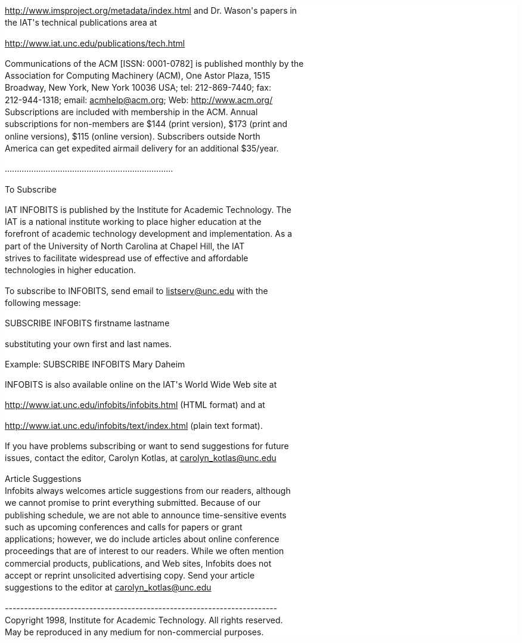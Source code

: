 <http://www.imsproject.org/metadata/index.html> and Dr. Wason's papers in  
the IAT's technical publications area at  

<http://www.iat.unc.edu/publications/tech.html>  

Communications of the ACM [ISSN: 0001-0782] is published monthly by the  
Association for Computing Machinery (ACM), One Astor Plaza, 1515  
Broadway, New York, New York 10036 USA; tel: 212-869-7440; fax:  
212-944-1318; email: acmhelp@acm.org; Web: <http://www.acm.org/>  
Subscriptions are included with membership in the ACM. Annual  
subscriptions for non-members are $144 (print version), $173 (print and  
online versions), $115 (online version). Subscribers outside North  
America can get expedited airmail delivery for an additional $35/year.  

......................................................................  

To Subscribe  

IAT INFOBITS is published by the Institute for Academic Technology. The  
IAT is a national institute working to place higher education at the  
forefront of academic technology development and implementation. As a  
part of the University of North Carolina at Chapel Hill, the IAT  
strives to facilitate widespread use of effective and affordable  
technologies in higher education.  

To subscribe to INFOBITS, send email to listserv@unc.edu with the  
following message:  

SUBSCRIBE INFOBITS firstname lastname  

substituting your own first and last names.  

Example: SUBSCRIBE INFOBITS Mary Daheim  

INFOBITS is also available online on the IAT's World Wide Web site at  

<http://www.iat.unc.edu/infobits/infobits.html> (HTML format) and at  

<http://www.iat.unc.edu/infobits/text/index.html> (plain text format).  

If you have problems subscribing or want to send suggestions for future  
issues, contact the editor, Carolyn Kotlas, at carolyn_kotlas@unc.edu  

Article Suggestions  
Infobits always welcomes article suggestions from our readers, although  
we cannot promise to print everything submitted. Because of our  
publishing schedule, we are not able to announce time-sensitive events  
such as upcoming conferences and calls for papers or grant  
applications; however, we do include articles about online conference  
proceedings that are of interest to our readers. While we often mention  
commercial products, publications, and Web sites, Infobits does not  
accept or reprint unsolicited advertising copy. Send your article  
suggestions to the editor at carolyn_kotlas@unc.edu  

\-----------------------------------------------------------------------  
Copyright 1998, Institute for Academic Technology. All rights reserved.  
May be reproduced in any medium for non-commercial purposes.  

  

